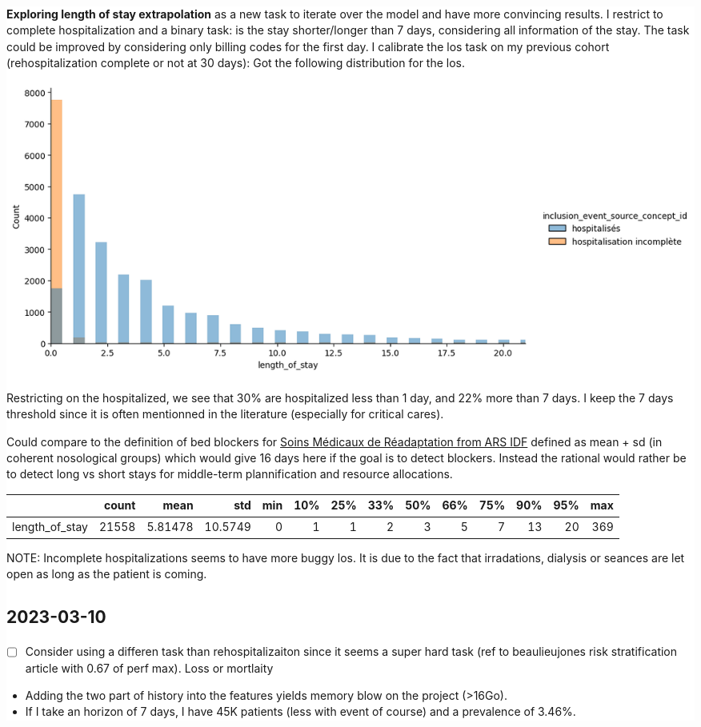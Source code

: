 **Exploring length of stay extrapolation** as a new task to iterate over the model and have more convincing results.
I restrict to complete hospitalization and a binary task: is the stay shorter/longer than 7 days, considering all information of the stay. The task could be improved by considering only billing codes for the first day.
I calibrate the los task on my previous cohort (rehospitalization complete or not at 30 days): Got the following distribution for the los.

![](_static/img/cohort/rehospitalization__age_min_18__dates_2017-01-01_2022-06-01__task__length_of_stay_categorical@3/lengt_of_stay_distribution.png)

Restricting on the hospitalized, we see that 30% are hospitalized less than 1 day, and 22% more than 7 days. I keep the 7 days threshold since it is often mentionned in the literature (especially for critical cares). 

Could compare to the definition of bed blockers for [Soins Médicaux de Réadaptation from ARS IDF](https://www.sciencedirect.com/science/article/abs/pii/S039876202300069X) defined as mean + sd (in coherent nosological groups) which would give 16 days here if the goal is to detect blockers. Instead the rational would rather be to detect long vs short stays for middle-term plannification and resource allocations.

|                |   count |    mean |     std |   min |   10% |   25% |   33% |   50% |   66% |   75% |   90% |   95% |   max |
|:---------------|--------:|--------:|--------:|------:|------:|------:|------:|------:|------:|------:|------:|------:|------:|
| length_of_stay |   21558 | 5.81478 | 10.5749 |     0 |     1 |     1 |     2 |     3 |     5 |     7 |    13 |    20 |   369 | 

NOTE: Incomplete hospitalizations seems to have more buggy los. It is due to the fact that irradations, dialysis or seances are let open as long as the patient is coming. 

## 2023-03-10

- [ ] Consider using a differen task than rehospitalizaiton since it seems a super
  hard task (ref to beaulieujones risk stratification article with 0.67 of perf
  max). Loss or mortlaity
- Adding the two part of history into the features yields memory blow on the
  project (>16Go).
- If I take an horizon of 7 days, I have 45K patients (less with event of
  course) and a prevalence of 3.46%.
